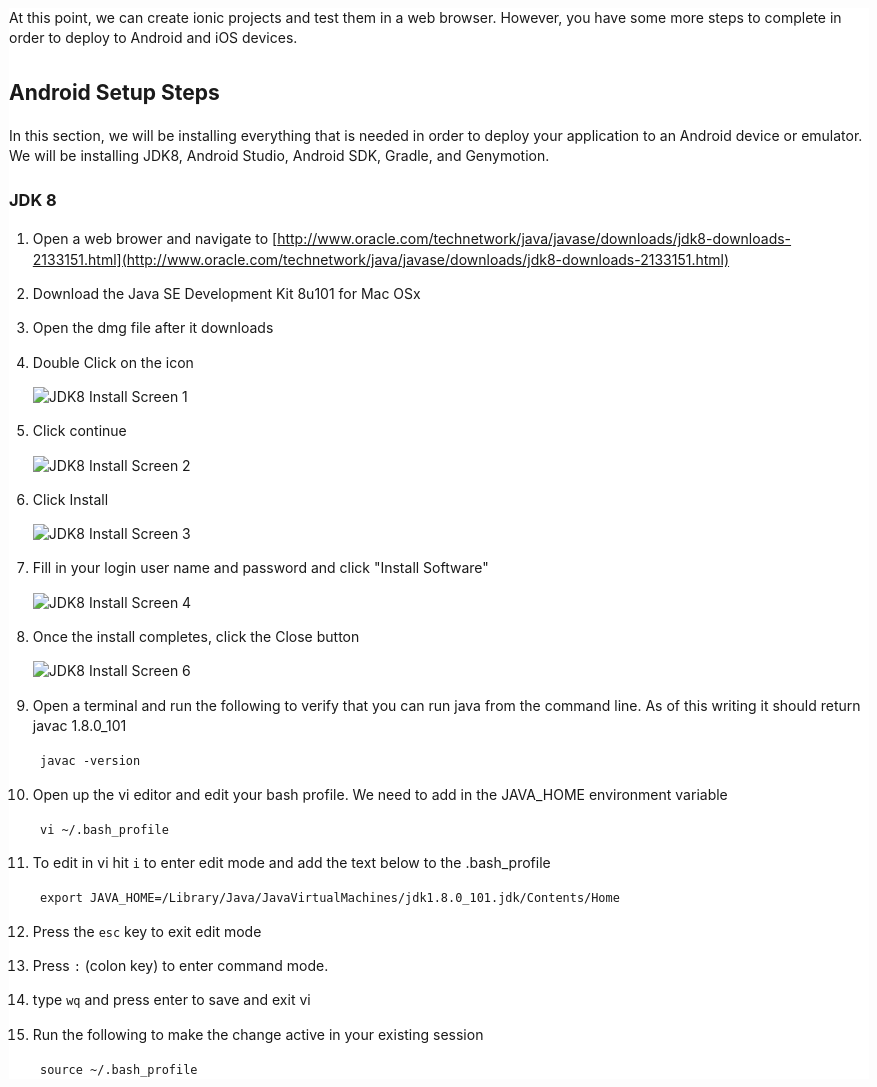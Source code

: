 At this point, we can create ionic projects and test them in a web browser.  However, you have some more steps to complete in order to deploy to Android and iOS devices.

## Android Setup Steps

In this section, we will be installing everything that is needed in order to deploy your application to an Android device or emulator.  We will be installing JDK8, Android Studio, Android SDK, Gradle, and Genymotion.

### JDK 8
	
1. Open a web brower and navigate to [http://www.oracle.com/technetwork/java/javase/downloads/jdk8-downloads-2133151.html](http://www.oracle.com/technetwork/java/javase/downloads/jdk8-downloads-2133151.html)
1. Download the Java SE Development Kit 8u101 for Mac OSx
1. Open the dmg file after it downloads
1. Double Click on the icon

    ![JDK8 Install Screen 1](images/ionic2-osx/jdk8-1.png)

1. Click continue

    ![JDK8 Install Screen 2](images/ionic2-osx/jdk8-2.png)

1. Click Install

    ![JDK8 Install Screen 3](images/ionic2-osx/jdk8-3.png)

1. Fill in your login user name and password and click "Install Software" 

    ![JDK8 Install Screen 4](images/ionic2-osx/jdk8-4.png)

1. Once the install completes, click the Close button

    ![JDK8 Install Screen 6](images/ionic2-osx/jdk8-6.png)

1. Open a terminal and run the following to verify that you can run java from the command line.  As of this writing it should return javac 1.8.0_101

        javac -version

1. Open up the vi editor and edit your bash profile.  We need to add in the JAVA_HOME environment variable

        vi ~/.bash_profile

1. To edit in vi hit `i` to enter edit mode and add the text below to the .bash_profile 

        export JAVA_HOME=/Library/Java/JavaVirtualMachines/jdk1.8.0_101.jdk/Contents/Home

1. Press the `esc` key to exit edit mode
1. Press `:` (colon key) to enter command mode. 
1. type `wq` and press enter to save and exit vi
1. Run the following to make the change active in your existing session

        source ~/.bash_profile
